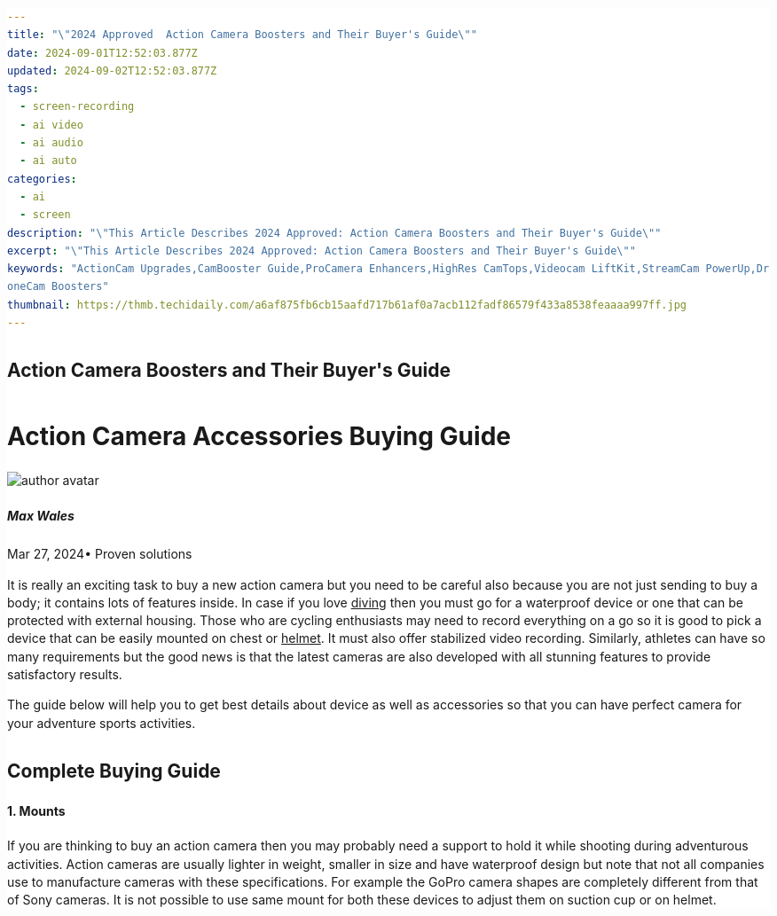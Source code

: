```yaml
---
title: "\"2024 Approved  Action Camera Boosters and Their Buyer's Guide\""
date: 2024-09-01T12:52:03.877Z
updated: 2024-09-02T12:52:03.877Z
tags: 
  - screen-recording
  - ai video
  - ai audio
  - ai auto
categories: 
  - ai
  - screen
description: "\"This Article Describes 2024 Approved: Action Camera Boosters and Their Buyer's Guide\""
excerpt: "\"This Article Describes 2024 Approved: Action Camera Boosters and Their Buyer's Guide\""
keywords: "ActionCam Upgrades,CamBooster Guide,ProCamera Enhancers,HighRes CamTops,Videocam LiftKit,StreamCam PowerUp,DroneCam Boosters"
thumbnail: https://thmb.techidaily.com/a6af875fb6cb15aafd717b61af0a7acb112fadf86579f433a8538feaaaa997ff.jpg
---
```


## Action Camera Boosters and Their Buyer's Guide

# Action Camera Accessories Buying Guide
![author avatar](https://images.wondershare.com/filmora/article-images/max-wales-author.jpg)

##### Max Wales

 Mar 27, 2024• Proven solutions

 It is really an exciting task to buy a new action camera but you need to be careful also because you are not just sending to buy a body; it contains lots of features inside. In case if you love [diving](https://tools.techidaily.com/wondershare/filmora/download/) then you must go for a waterproof device or one that can be protected with external housing. Those who are cycling enthusiasts may need to record everything on a go so it is good to pick a device that can be easily mounted on chest or [helmet](https://tools.techidaily.com/wondershare/filmora/download/). It must also offer stabilized video recording. Similarly, athletes can have so many requirements but the good news is that the latest cameras are also developed with all stunning features to provide satisfactory results.

 The guide below will help you to get best details about device as well as accessories so that you can have perfect camera for your adventure sports activities.

## Complete Buying Guide

#### 1\. Mounts

 If you are thinking to buy an action camera then you may probably need a support to hold it while shooting during adventurous activities. Action cameras are usually lighter in weight, smaller in size and have waterproof design but note that not all companies use to manufacture cameras with these specifications. For example the GoPro camera shapes are completely different from that of Sony cameras. It is not possible to use same mount for both these devices to adjust them on suction cup or on helmet.
